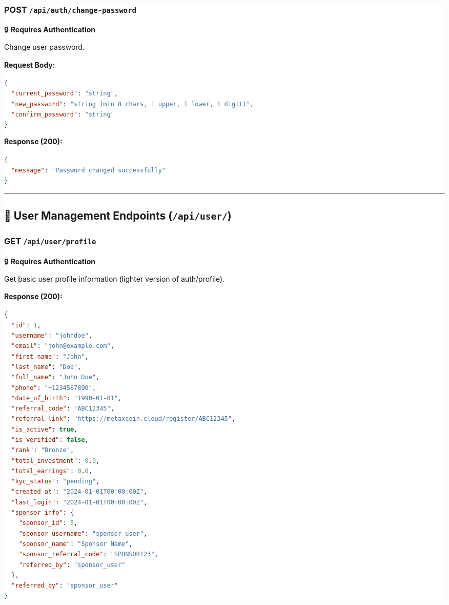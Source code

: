 ### POST `/api/auth/change-password`
🔒 **Requires Authentication**

Change user password.

**Request Body:**
```json
{
  "current_password": "string",
  "new_password": "string (min 8 chars, 1 upper, 1 lower, 1 digit)",
  "confirm_password": "string"
}
```

**Response (200):**
```json
{
  "message": "Password changed successfully"
}
```

---

## 👤 User Management Endpoints (`/api/user/`)

### GET `/api/user/profile`
🔒 **Requires Authentication**

Get basic user profile information (lighter version of auth/profile).

**Response (200):**
```json
{
  "id": 1,
  "username": "johndoe",
  "email": "john@example.com",
  "first_name": "John",
  "last_name": "Doe",
  "full_name": "John Doe",
  "phone": "+1234567890",
  "date_of_birth": "1990-01-01",
  "referral_code": "ABC12345",
  "referral_link": "https://metaxcoin.cloud/register/ABC12345",
  "is_active": true,
  "is_verified": false,
  "rank": "Bronze",
  "total_investment": 0.0,
  "total_earnings": 0.0,
  "kyc_status": "pending",
  "created_at": "2024-01-01T00:00:00Z",
  "last_login": "2024-01-01T00:00:00Z",
  "sponsor_info": {
    "sponsor_id": 5,
    "sponsor_username": "sponsor_user",
    "sponsor_name": "Sponsor Name",
    "sponsor_referral_code": "SPONSOR123",
    "referred_by": "sponsor_user"
  },
  "referred_by": "sponsor_user"
}
```
